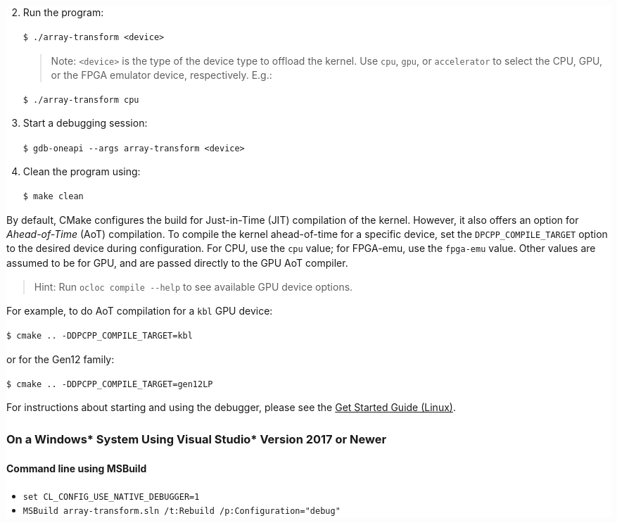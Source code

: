2.  Run the program:
    ```
    $ ./array-transform <device>
    ```
    > Note: `<device>` is the type of the device type to offload the kernel.
    > Use `cpu`, `gpu`, or `accelerator` to select the CPU, GPU, or the
    > FPGA emulator device, respectively.  E.g.:
    ```
    $ ./array-transform cpu
    ```

3.  Start a debugging session:
    ```
    $ gdb-oneapi --args array-transform <device>
    ```

4.  Clean the program using:
    ```
    $ make clean
    ```

By default, CMake configures the build for Just-in-Time (JIT)
compilation of the kernel.  However, it also offers an option for
*Ahead-of-Time* (AoT) compilation.  To compile the kernel
ahead-of-time for a specific device, set the `DPCPP_COMPILE_TARGET`
option to the desired device during configuration.  For CPU, use the
`cpu` value; for FPGA-emu, use the `fpga-emu` value.  Other values are
assumed to be for GPU, and are passed directly to the GPU AoT
compiler.

> Hint: Run `ocloc compile --help` to see available GPU device options.

For example, to do AoT compilation for a `kbl` GPU device:

```
$ cmake .. -DDPCPP_COMPILE_TARGET=kbl
```

or for the Gen12 family:

```
$ cmake .. -DDPCPP_COMPILE_TARGET=gen12LP
```

For instructions about starting and using the debugger, please
see the
[Get Started Guide (Linux)](https://software.intel.com/en-us/get-started-with-debugging-dpcpp-linux).

### On a Windows* System Using Visual Studio* Version 2017 or Newer

#### Command line using MSBuild

* `set CL_CONFIG_USE_NATIVE_DEBUGGER=1`
* `MSBuild array-transform.sln /t:Rebuild /p:Configuration="debug"`
